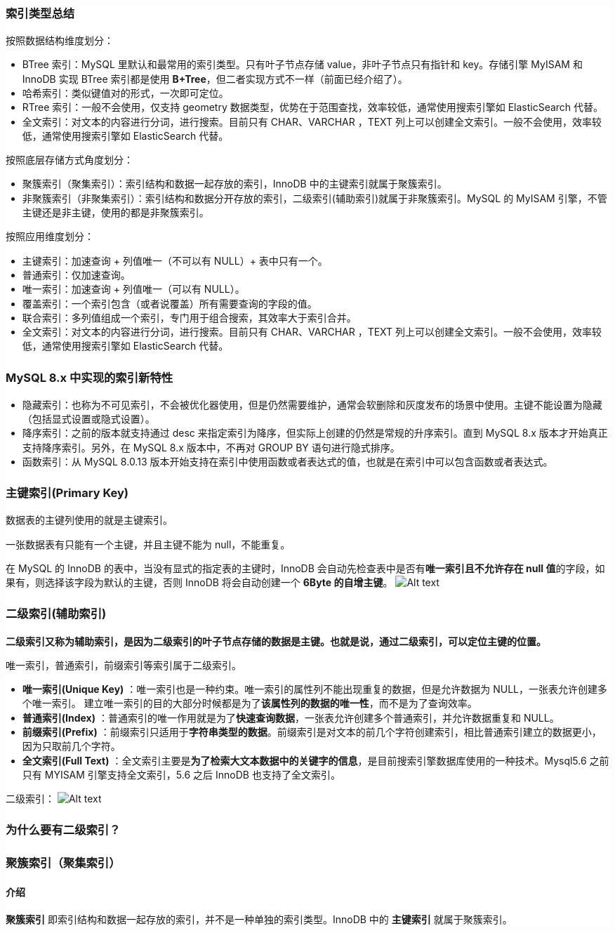 ### 索引类型总结
按照数据结构维度划分：
- BTree 索引：MySQL 里默认和最常用的索引类型。只有叶子节点存储 value，非叶子节点只有指针和 key。存储引擎 MyISAM 和 InnoDB 实现 BTree 索引都是使用 **B+Tree**，但二者实现方式不一样（前面已经介绍了）。
- 哈希索引：类似键值对的形式，一次即可定位。
- RTree 索引：一般不会使用，仅支持 geometry 数据类型，优势在于范围查找，效率较低，通常使用搜索引擎如 ElasticSearch 代替。
- 全文索引：对文本的内容进行分词，进行搜索。目前只有 CHAR、VARCHAR ，TEXT 列上可以创建全文索引。一般不会使用，效率较低，通常使用搜索引擎如 ElasticSearch 代替。

按照底层存储方式角度划分：
- 聚簇索引（聚集索引）：索引结构和数据一起存放的索引，InnoDB 中的主键索引就属于聚簇索引。
- 非聚簇索引（非聚集索引）：索引结构和数据分开存放的索引，二级索引(辅助索引)就属于非聚簇索引。MySQL 的 MyISAM 引擎，不管主键还是非主键，使用的都是非聚簇索引。

按照应用维度划分：
- 主键索引：加速查询 + 列值唯一（不可以有 NULL）+ 表中只有一个。
- 普通索引：仅加速查询。
- 唯一索引：加速查询 + 列值唯一（可以有 NULL）。
- 覆盖索引：一个索引包含（或者说覆盖）所有需要查询的字段的值。
- 联合索引：多列值组成一个索引，专门用于组合搜索，其效率大于索引合并。
- 全文索引：对文本的内容进行分词，进行搜索。目前只有 CHAR、VARCHAR ，TEXT 列上可以创建全文索引。一般不会使用，效率较低，通常使用搜索引擎如 ElasticSearch 代替。

### MySQL 8.x 中实现的索引新特性
- 隐藏索引：也称为不可见索引，不会被优化器使用，但是仍然需要维护，通常会软删除和灰度发布的场景中使用。主键不能设置为隐藏（包括显式设置或隐式设置）。
- 降序索引：之前的版本就支持通过 desc 来指定索引为降序，但实际上创建的仍然是常规的升序索引。直到 MySQL 8.x 版本才开始真正支持降序索引。另外，在 MySQL 8.x 版本中，不再对 GROUP BY 语句进行隐式排序。
- 函数索引：从 MySQL 8.0.13 版本开始支持在索引中使用函数或者表达式的值，也就是在索引中可以包含函数或者表达式。
### 主键索引(Primary Key)
数据表的主键列使用的就是主键索引。

一张数据表有只能有一个主键，并且主键不能为 null，不能重复。

在 MySQL 的 InnoDB 的表中，当没有显式的指定表的主键时，InnoDB 会自动先检查表中是否有**唯一索引且不允许存在 null 值**的字段，如果有，则选择该字段为默认的主键，否则 InnoDB 将会自动创建一个 **6Byte 的自增主键**。
![Alt text](https://guide-blog-images.oss-cn-shenzhen.aliyuncs.com/github/javaguide/open-source-project/cluster-index.png)
### 二级索引(辅助索引)
**二级索引又称为辅助索引，是因为二级索引的叶子节点存储的数据是主键。也就是说，通过二级索引，可以定位主键的位置。**

唯一索引，普通索引，前缀索引等索引属于二级索引。

- **唯一索引(Unique Key)** ：唯一索引也是一种约束。唯一索引的属性列不能出现重复的数据，但是允许数据为 NULL，一张表允许创建多个唯一索引。 建立唯一索引的目的大部分时候都是为了**该属性列的数据的唯一性**，而不是为了查询效率。
- **普通索引(Index)** ：普通索引的唯一作用就是为了**快速查询数据**，一张表允许创建多个普通索引，并允许数据重复和 NULL。
- **前缀索引(Prefix)** ：前缀索引只适用于**字符串类型的数据**。前缀索引是对文本的前几个字符创建索引，相比普通索引建立的数据更小， 因为只取前几个字符。
- **全文索引(Full Text)** ：全文索引主要是**为了检索大文本数据中的关键字的信息**，是目前搜索引擎数据库使用的一种技术。Mysql5.6 之前只有 MYISAM 引擎支持全文索引，5.6 之后 InnoDB 也支持了全文索引。

二级索引：
![Alt text](https://guide-blog-images.oss-cn-shenzhen.aliyuncs.com/github/javaguide/open-source-project/no-cluster-index.png)
### 为什么要有二级索引？
### 聚簇索引（聚集索引）
#### 介绍
**聚簇索引** 即索引结构和数据一起存放的索引，并不是一种单独的索引类型。InnoDB 中的 **主键索引** 就属于聚簇索引。
